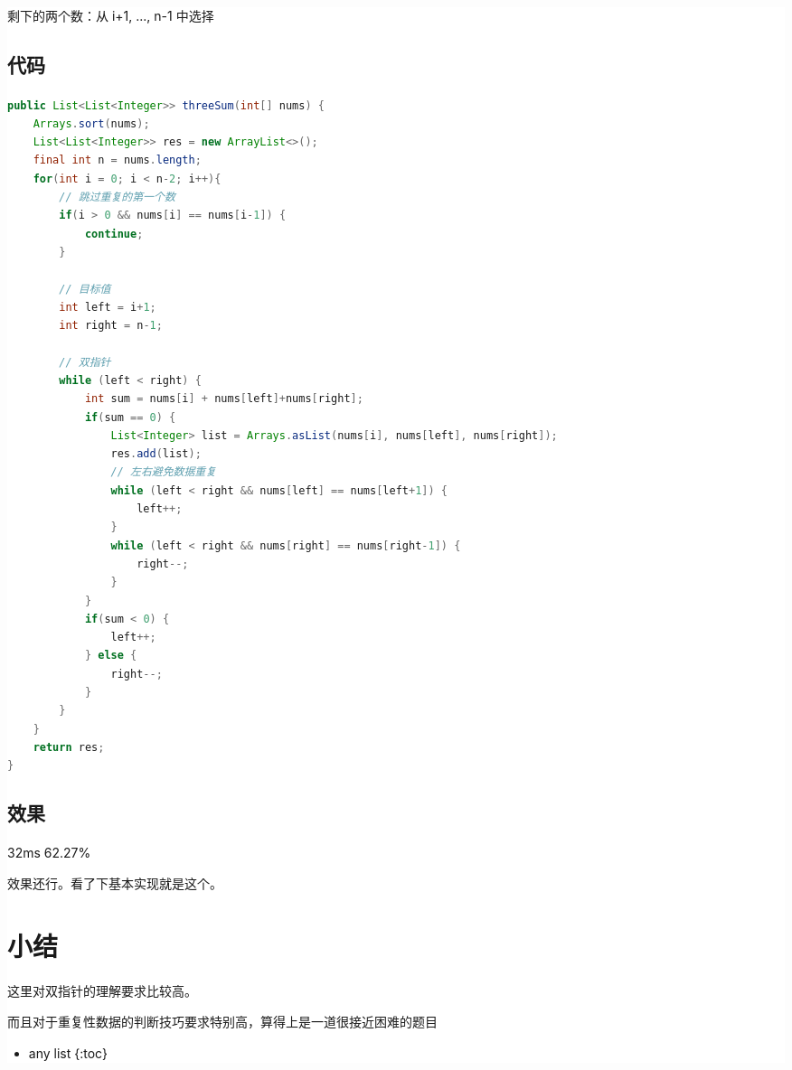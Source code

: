 剩下的两个数：从 i+1, ..., n-1 中选择

## 代码

```java
public List<List<Integer>> threeSum(int[] nums) {
    Arrays.sort(nums);
    List<List<Integer>> res = new ArrayList<>();
    final int n = nums.length;
    for(int i = 0; i < n-2; i++){
        // 跳过重复的第一个数
        if(i > 0 && nums[i] == nums[i-1]) {
            continue;
        }

        // 目标值
        int left = i+1;
        int right = n-1;

        // 双指针
        while (left < right) {
            int sum = nums[i] + nums[left]+nums[right];
            if(sum == 0) {
                List<Integer> list = Arrays.asList(nums[i], nums[left], nums[right]);
                res.add(list);
                // 左右避免数据重复
                while (left < right && nums[left] == nums[left+1]) {
                    left++;
                }
                while (left < right && nums[right] == nums[right-1]) {
                    right--;
                }
            }
            if(sum < 0) {
                left++;
            } else {
                right--;
            }
        }
    }
    return res;
}
```

## 效果

32ms 62.27%

效果还行。看了下基本实现就是这个。

# 小结

这里对双指针的理解要求比较高。

而且对于重复性数据的判断技巧要求特别高，算得上是一道很接近困难的题目

* any list
{:toc}